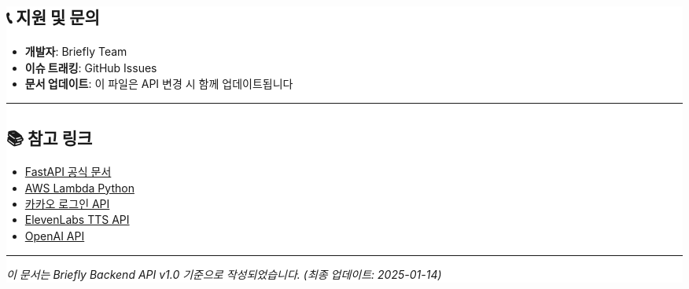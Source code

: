 
## 📞 지원 및 문의

- **개발자**: Briefly Team
- **이슈 트래킹**: GitHub Issues
- **문서 업데이트**: 이 파일은 API 변경 시 함께 업데이트됩니다

---

## 📚 참고 링크

- [FastAPI 공식 문서](https://fastapi.tiangolo.com/)
- [AWS Lambda Python](https://docs.aws.amazon.com/lambda/latest/dg/python-programming-model.html)
- [카카오 로그인 API](https://developers.kakao.com/docs/latest/ko/kakaologin/rest-api)
- [ElevenLabs TTS API](https://elevenlabs.io/docs/api-reference)
- [OpenAI API](https://platform.openai.com/docs)

---

*이 문서는 Briefly Backend API v1.0 기준으로 작성되었습니다. (최종 업데이트: 2025-01-14)* 